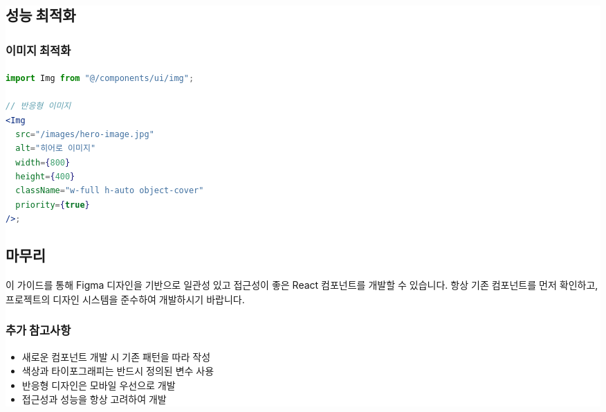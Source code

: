 ## 성능 최적화

### 이미지 최적화

```jsx
import Img from "@/components/ui/img";

// 반응형 이미지
<Img
  src="/images/hero-image.jpg"
  alt="히어로 이미지"
  width={800}
  height={400}
  className="w-full h-auto object-cover"
  priority={true}
/>;
```

## 마무리

이 가이드를 통해 Figma 디자인을 기반으로 일관성 있고 접근성이 좋은 React 컴포넌트를 개발할 수 있습니다. 항상 기존 컴포넌트를 먼저 확인하고, 프로젝트의 디자인 시스템을 준수하여 개발하시기 바랍니다.

### 추가 참고사항

- 새로운 컴포넌트 개발 시 기존 패턴을 따라 작성
- 색상과 타이포그래피는 반드시 정의된 변수 사용
- 반응형 디자인은 모바일 우선으로 개발
- 접근성과 성능을 항상 고려하여 개발
